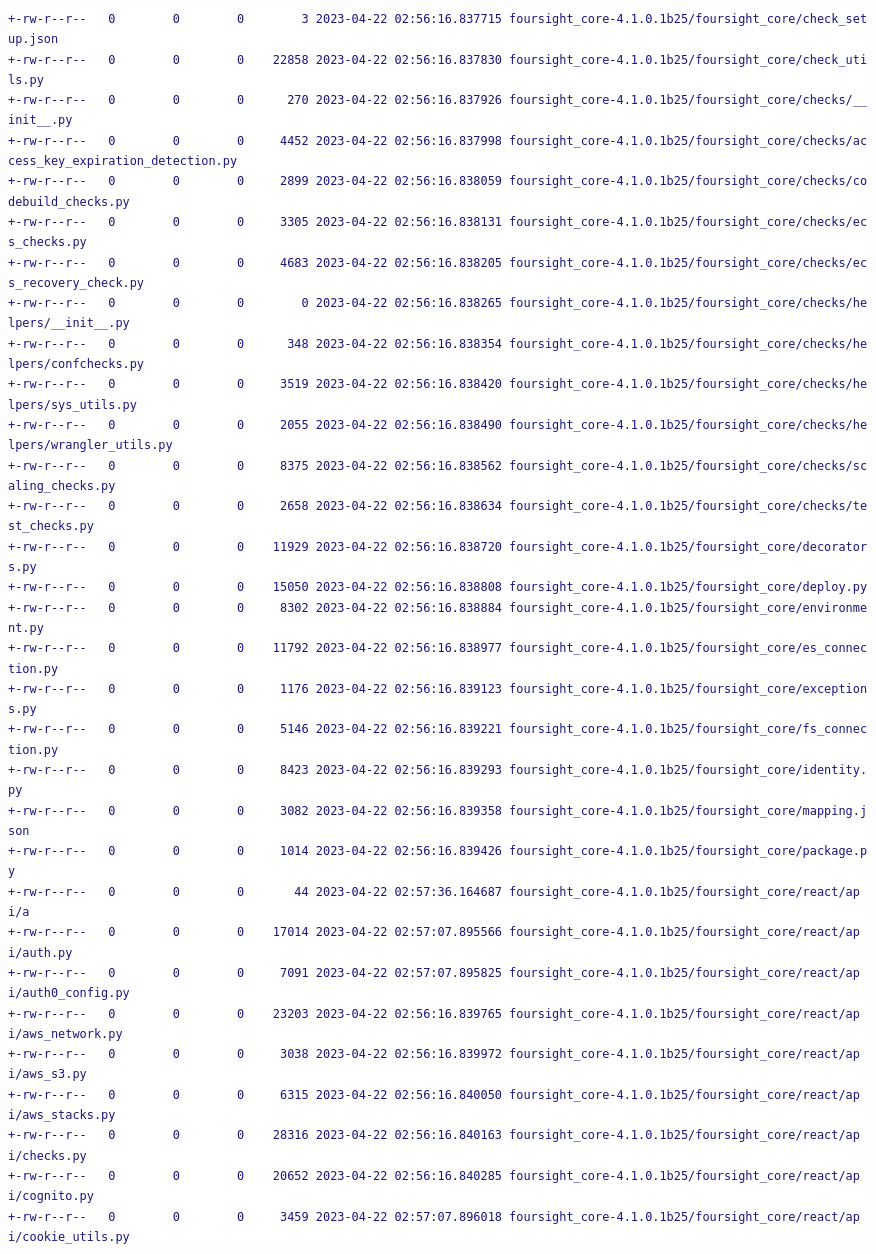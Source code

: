 ```diff
+-rw-r--r--   0        0        0        3 2023-04-22 02:56:16.837715 foursight_core-4.1.0.1b25/foursight_core/check_setup.json
+-rw-r--r--   0        0        0    22858 2023-04-22 02:56:16.837830 foursight_core-4.1.0.1b25/foursight_core/check_utils.py
+-rw-r--r--   0        0        0      270 2023-04-22 02:56:16.837926 foursight_core-4.1.0.1b25/foursight_core/checks/__init__.py
+-rw-r--r--   0        0        0     4452 2023-04-22 02:56:16.837998 foursight_core-4.1.0.1b25/foursight_core/checks/access_key_expiration_detection.py
+-rw-r--r--   0        0        0     2899 2023-04-22 02:56:16.838059 foursight_core-4.1.0.1b25/foursight_core/checks/codebuild_checks.py
+-rw-r--r--   0        0        0     3305 2023-04-22 02:56:16.838131 foursight_core-4.1.0.1b25/foursight_core/checks/ecs_checks.py
+-rw-r--r--   0        0        0     4683 2023-04-22 02:56:16.838205 foursight_core-4.1.0.1b25/foursight_core/checks/ecs_recovery_check.py
+-rw-r--r--   0        0        0        0 2023-04-22 02:56:16.838265 foursight_core-4.1.0.1b25/foursight_core/checks/helpers/__init__.py
+-rw-r--r--   0        0        0      348 2023-04-22 02:56:16.838354 foursight_core-4.1.0.1b25/foursight_core/checks/helpers/confchecks.py
+-rw-r--r--   0        0        0     3519 2023-04-22 02:56:16.838420 foursight_core-4.1.0.1b25/foursight_core/checks/helpers/sys_utils.py
+-rw-r--r--   0        0        0     2055 2023-04-22 02:56:16.838490 foursight_core-4.1.0.1b25/foursight_core/checks/helpers/wrangler_utils.py
+-rw-r--r--   0        0        0     8375 2023-04-22 02:56:16.838562 foursight_core-4.1.0.1b25/foursight_core/checks/scaling_checks.py
+-rw-r--r--   0        0        0     2658 2023-04-22 02:56:16.838634 foursight_core-4.1.0.1b25/foursight_core/checks/test_checks.py
+-rw-r--r--   0        0        0    11929 2023-04-22 02:56:16.838720 foursight_core-4.1.0.1b25/foursight_core/decorators.py
+-rw-r--r--   0        0        0    15050 2023-04-22 02:56:16.838808 foursight_core-4.1.0.1b25/foursight_core/deploy.py
+-rw-r--r--   0        0        0     8302 2023-04-22 02:56:16.838884 foursight_core-4.1.0.1b25/foursight_core/environment.py
+-rw-r--r--   0        0        0    11792 2023-04-22 02:56:16.838977 foursight_core-4.1.0.1b25/foursight_core/es_connection.py
+-rw-r--r--   0        0        0     1176 2023-04-22 02:56:16.839123 foursight_core-4.1.0.1b25/foursight_core/exceptions.py
+-rw-r--r--   0        0        0     5146 2023-04-22 02:56:16.839221 foursight_core-4.1.0.1b25/foursight_core/fs_connection.py
+-rw-r--r--   0        0        0     8423 2023-04-22 02:56:16.839293 foursight_core-4.1.0.1b25/foursight_core/identity.py
+-rw-r--r--   0        0        0     3082 2023-04-22 02:56:16.839358 foursight_core-4.1.0.1b25/foursight_core/mapping.json
+-rw-r--r--   0        0        0     1014 2023-04-22 02:56:16.839426 foursight_core-4.1.0.1b25/foursight_core/package.py
+-rw-r--r--   0        0        0       44 2023-04-22 02:57:36.164687 foursight_core-4.1.0.1b25/foursight_core/react/api/a
+-rw-r--r--   0        0        0    17014 2023-04-22 02:57:07.895566 foursight_core-4.1.0.1b25/foursight_core/react/api/auth.py
+-rw-r--r--   0        0        0     7091 2023-04-22 02:57:07.895825 foursight_core-4.1.0.1b25/foursight_core/react/api/auth0_config.py
+-rw-r--r--   0        0        0    23203 2023-04-22 02:56:16.839765 foursight_core-4.1.0.1b25/foursight_core/react/api/aws_network.py
+-rw-r--r--   0        0        0     3038 2023-04-22 02:56:16.839972 foursight_core-4.1.0.1b25/foursight_core/react/api/aws_s3.py
+-rw-r--r--   0        0        0     6315 2023-04-22 02:56:16.840050 foursight_core-4.1.0.1b25/foursight_core/react/api/aws_stacks.py
+-rw-r--r--   0        0        0    28316 2023-04-22 02:56:16.840163 foursight_core-4.1.0.1b25/foursight_core/react/api/checks.py
+-rw-r--r--   0        0        0    20652 2023-04-22 02:56:16.840285 foursight_core-4.1.0.1b25/foursight_core/react/api/cognito.py
+-rw-r--r--   0        0        0     3459 2023-04-22 02:57:07.896018 foursight_core-4.1.0.1b25/foursight_core/react/api/cookie_utils.py
```
